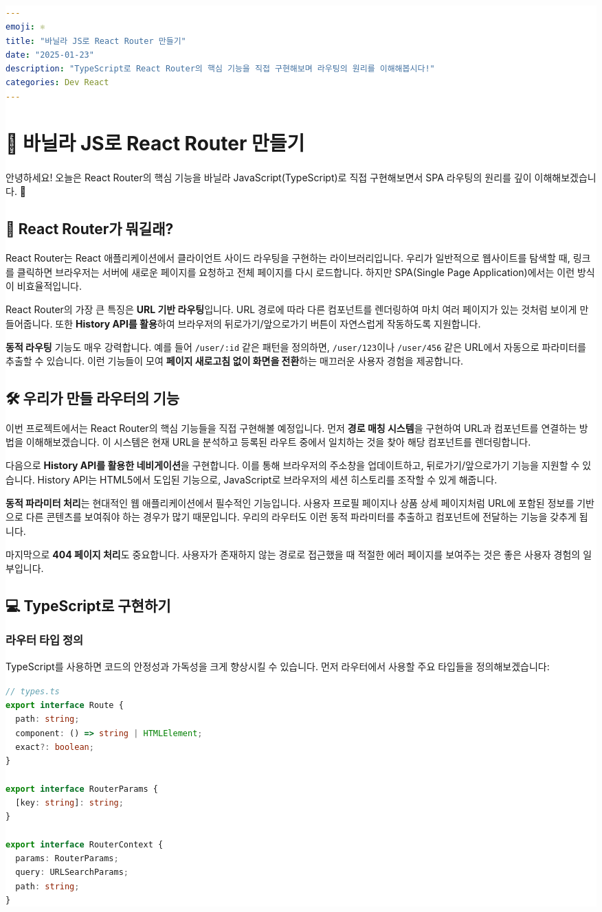 ```yaml
---
emoji: ⚛️
title: "바닐라 JS로 React Router 만들기"
date: "2025-01-23"
description: "TypeScript로 React Router의 핵심 기능을 직접 구현해보며 라우팅의 원리를 이해해봅시다!"
categories: Dev React 
---
```


# 🚀 바닐라 JS로 React Router 만들기

안녕하세요! 오늘은 React Router의 핵심 기능을 바닐라 JavaScript(TypeScript)로 직접 구현해보면서 SPA 라우팅의 원리를 깊이 이해해보겠습니다. 🎯

## 📌 React Router가 뭐길래?

React Router는 React 애플리케이션에서 클라이언트 사이드 라우팅을 구현하는 라이브러리입니다. 우리가 일반적으로 웹사이트를 탐색할 때, 링크를 클릭하면 브라우저는 서버에 새로운 페이지를 요청하고 전체 페이지를 다시 로드합니다. 하지만 SPA(Single Page Application)에서는 이런 방식이 비효율적입니다.

React Router의 가장 큰 특징은 **URL 기반 라우팅**입니다. URL 경로에 따라 다른 컴포넌트를 렌더링하여 마치 여러 페이지가 있는 것처럼 보이게 만들어줍니다. 또한 **History API를 활용**하여 브라우저의 뒤로가기/앞으로가기 버튼이 자연스럽게 작동하도록 지원합니다.

**동적 라우팅** 기능도 매우 강력합니다. 예를 들어 `/user/:id` 같은 패턴을 정의하면, `/user/123`이나 `/user/456` 같은 URL에서 자동으로 파라미터를 추출할 수 있습니다. 이런 기능들이 모여 **페이지 새로고침 없이 화면을 전환**하는 매끄러운 사용자 경험을 제공합니다.

## 🛠️ 우리가 만들 라우터의 기능

이번 프로젝트에서는 React Router의 핵심 기능들을 직접 구현해볼 예정입니다. 먼저 **경로 매칭 시스템**을 구현하여 URL과 컴포넌트를 연결하는 방법을 이해해보겠습니다. 이 시스템은 현재 URL을 분석하고 등록된 라우트 중에서 일치하는 것을 찾아 해당 컴포넌트를 렌더링합니다.

다음으로 **History API를 활용한 네비게이션**을 구현합니다. 이를 통해 브라우저의 주소창을 업데이트하고, 뒤로가기/앞으로가기 기능을 지원할 수 있습니다. History API는 HTML5에서 도입된 기능으로, JavaScript로 브라우저의 세션 히스토리를 조작할 수 있게 해줍니다.

**동적 파라미터 처리**는 현대적인 웹 애플리케이션에서 필수적인 기능입니다. 사용자 프로필 페이지나 상품 상세 페이지처럼 URL에 포함된 정보를 기반으로 다른 콘텐츠를 보여줘야 하는 경우가 많기 때문입니다. 우리의 라우터도 이런 동적 파라미터를 추출하고 컴포넌트에 전달하는 기능을 갖추게 됩니다.

마지막으로 **404 페이지 처리**도 중요합니다. 사용자가 존재하지 않는 경로로 접근했을 때 적절한 에러 페이지를 보여주는 것은 좋은 사용자 경험의 일부입니다.

## 💻 TypeScript로 구현하기

### 라우터 타입 정의

TypeScript를 사용하면 코드의 안정성과 가독성을 크게 향상시킬 수 있습니다. 먼저 라우터에서 사용할 주요 타입들을 정의해보겠습니다:

```typescript
// types.ts
export interface Route {
  path: string;
  component: () => string | HTMLElement;
  exact?: boolean;
}

export interface RouterParams {
  [key: string]: string;
}

export interface RouterContext {
  params: RouterParams;
  query: URLSearchParams;
  path: string;
}
```

